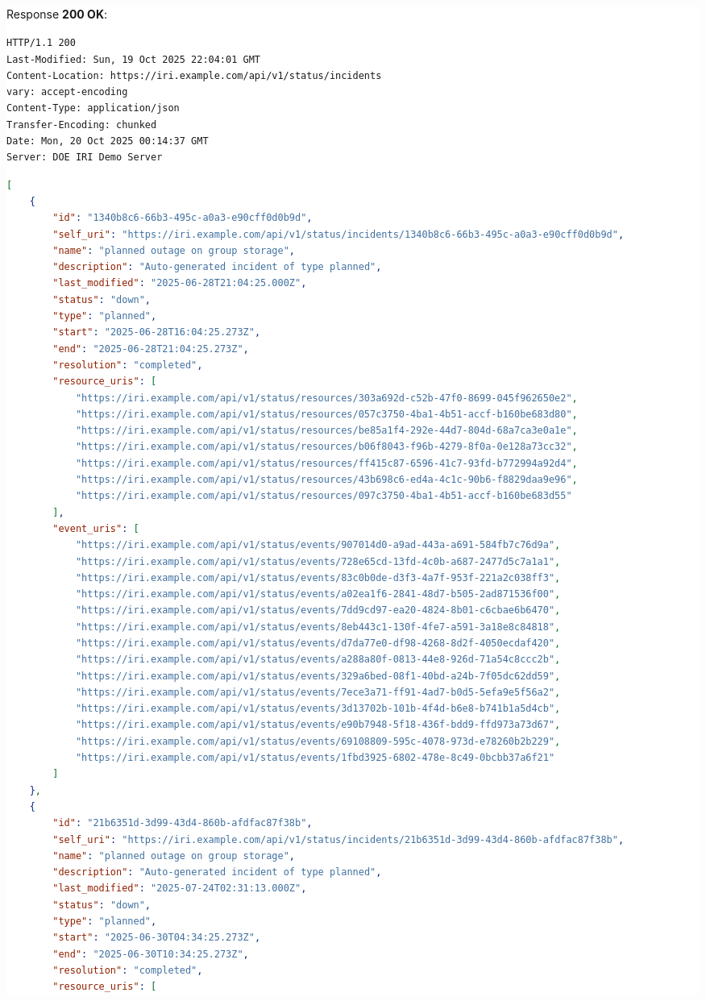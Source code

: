 Response **200 OK**:

```http
HTTP/1.1 200 
Last-Modified: Sun, 19 Oct 2025 22:04:01 GMT
Content-Location: https://iri.example.com/api/v1/status/incidents
vary: accept-encoding
Content-Type: application/json
Transfer-Encoding: chunked
Date: Mon, 20 Oct 2025 00:14:37 GMT
Server: DOE IRI Demo Server
```
```json
[
    {
        "id": "1340b8c6-66b3-495c-a0a3-e90cff0d0b9d",
        "self_uri": "https://iri.example.com/api/v1/status/incidents/1340b8c6-66b3-495c-a0a3-e90cff0d0b9d",
        "name": "planned outage on group storage",
        "description": "Auto-generated incident of type planned",
        "last_modified": "2025-06-28T21:04:25.000Z",
        "status": "down",
        "type": "planned",
        "start": "2025-06-28T16:04:25.273Z",
        "end": "2025-06-28T21:04:25.273Z",
        "resolution": "completed",
        "resource_uris": [
            "https://iri.example.com/api/v1/status/resources/303a692d-c52b-47f0-8699-045f962650e2",
            "https://iri.example.com/api/v1/status/resources/057c3750-4ba1-4b51-accf-b160be683d80",
            "https://iri.example.com/api/v1/status/resources/be85a1f4-292e-44d7-804d-68a7ca3e0a1e",
            "https://iri.example.com/api/v1/status/resources/b06f8043-f96b-4279-8f0a-0e128a73cc32",
            "https://iri.example.com/api/v1/status/resources/ff415c87-6596-41c7-93fd-b772994a92d4",
            "https://iri.example.com/api/v1/status/resources/43b698c6-ed4a-4c1c-90b6-f8829daa9e96",
            "https://iri.example.com/api/v1/status/resources/097c3750-4ba1-4b51-accf-b160be683d55"
        ],
        "event_uris": [
            "https://iri.example.com/api/v1/status/events/907014d0-a9ad-443a-a691-584fb7c76d9a",
            "https://iri.example.com/api/v1/status/events/728e65cd-13fd-4c0b-a687-2477d5c7a1a1",
            "https://iri.example.com/api/v1/status/events/83c0b0de-d3f3-4a7f-953f-221a2c038ff3",
            "https://iri.example.com/api/v1/status/events/a02ea1f6-2841-48d7-b505-2ad871536f00",
            "https://iri.example.com/api/v1/status/events/7dd9cd97-ea20-4824-8b01-c6cbae6b6470",
            "https://iri.example.com/api/v1/status/events/8eb443c1-130f-4fe7-a591-3a18e8c84818",
            "https://iri.example.com/api/v1/status/events/d7da77e0-df98-4268-8d2f-4050ecdaf420",
            "https://iri.example.com/api/v1/status/events/a288a80f-0813-44e8-926d-71a54c8ccc2b",
            "https://iri.example.com/api/v1/status/events/329a6bed-08f1-40bd-a24b-7f05dc62dd59",
            "https://iri.example.com/api/v1/status/events/7ece3a71-ff91-4ad7-b0d5-5efa9e5f56a2",
            "https://iri.example.com/api/v1/status/events/3d13702b-101b-4f4d-b6e8-b741b1a5d4cb",
            "https://iri.example.com/api/v1/status/events/e90b7948-5f18-436f-bdd9-ffd973a73d67",
            "https://iri.example.com/api/v1/status/events/69108809-595c-4078-973d-e78260b2b229",
            "https://iri.example.com/api/v1/status/events/1fbd3925-6802-478e-8c49-0bcbb37a6f21"
        ]
    },
    {
        "id": "21b6351d-3d99-43d4-860b-afdfac87f38b",
        "self_uri": "https://iri.example.com/api/v1/status/incidents/21b6351d-3d99-43d4-860b-afdfac87f38b",
        "name": "planned outage on group storage",
        "description": "Auto-generated incident of type planned",
        "last_modified": "2025-07-24T02:31:13.000Z",
        "status": "down",
        "type": "planned",
        "start": "2025-06-30T04:34:25.273Z",
        "end": "2025-06-30T10:34:25.273Z",
        "resolution": "completed",
        "resource_uris": [
```